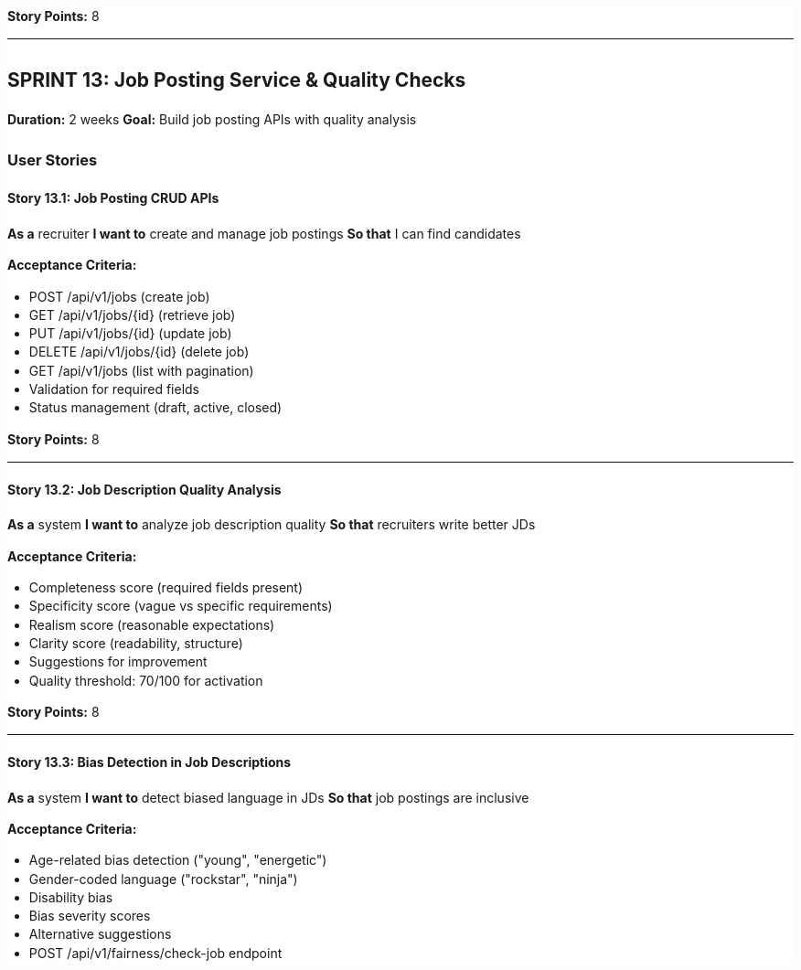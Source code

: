 **Story Points:** 8

---

## **SPRINT 13: Job Posting Service & Quality Checks**
**Duration:** 2 weeks
**Goal:** Build job posting APIs with quality analysis

### User Stories

#### Story 13.1: Job Posting CRUD APIs
**As a** recruiter
**I want to** create and manage job postings
**So that** I can find candidates

**Acceptance Criteria:**
- POST /api/v1/jobs (create job)
- GET /api/v1/jobs/{id} (retrieve job)
- PUT /api/v1/jobs/{id} (update job)
- DELETE /api/v1/jobs/{id} (delete job)
- GET /api/v1/jobs (list with pagination)
- Validation for required fields
- Status management (draft, active, closed)

**Story Points:** 8

---

#### Story 13.2: Job Description Quality Analysis
**As a** system
**I want to** analyze job description quality
**So that** recruiters write better JDs

**Acceptance Criteria:**
- Completeness score (required fields present)
- Specificity score (vague vs specific requirements)
- Realism score (reasonable expectations)
- Clarity score (readability, structure)
- Suggestions for improvement
- Quality threshold: 70/100 for activation

**Story Points:** 8

---

#### Story 13.3: Bias Detection in Job Descriptions
**As a** system
**I want to** detect biased language in JDs
**So that** job postings are inclusive

**Acceptance Criteria:**
- Age-related bias detection ("young", "energetic")
- Gender-coded language ("rockstar", "ninja")
- Disability bias
- Bias severity scores
- Alternative suggestions
- POST /api/v1/fairness/check-job endpoint
